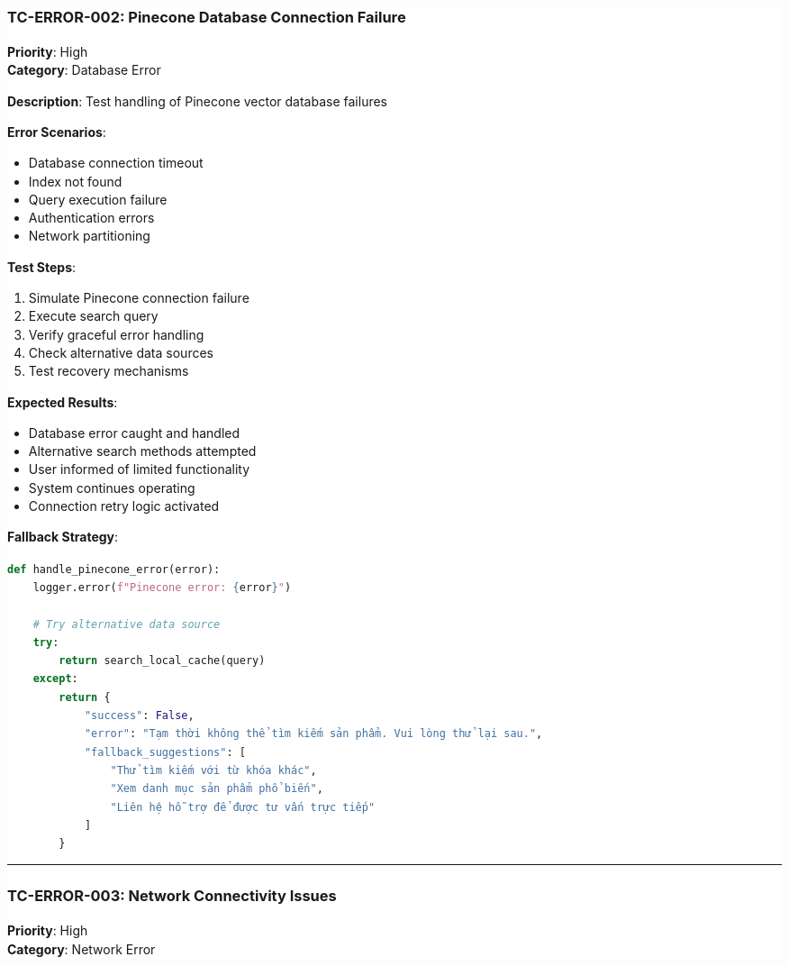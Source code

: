 
### TC-ERROR-002: Pinecone Database Connection Failure
**Priority**: High  
**Category**: Database Error  

**Description**: Test handling of Pinecone vector database failures

**Error Scenarios**:
- Database connection timeout
- Index not found
- Query execution failure
- Authentication errors
- Network partitioning

**Test Steps**:
1. Simulate Pinecone connection failure
2. Execute search query
3. Verify graceful error handling
4. Check alternative data sources
5. Test recovery mechanisms

**Expected Results**:
- Database error caught and handled
- Alternative search methods attempted
- User informed of limited functionality
- System continues operating
- Connection retry logic activated

**Fallback Strategy**:
```python
def handle_pinecone_error(error):
    logger.error(f"Pinecone error: {error}")
    
    # Try alternative data source
    try:
        return search_local_cache(query)
    except:
        return {
            "success": False,
            "error": "Tạm thời không thể tìm kiếm sản phẩm. Vui lòng thử lại sau.",
            "fallback_suggestions": [
                "Thử tìm kiếm với từ khóa khác",
                "Xem danh mục sản phẩm phổ biến",
                "Liên hệ hỗ trợ để được tư vấn trực tiếp"
            ]
        }
```

---

### TC-ERROR-003: Network Connectivity Issues
**Priority**: High  
**Category**: Network Error  
